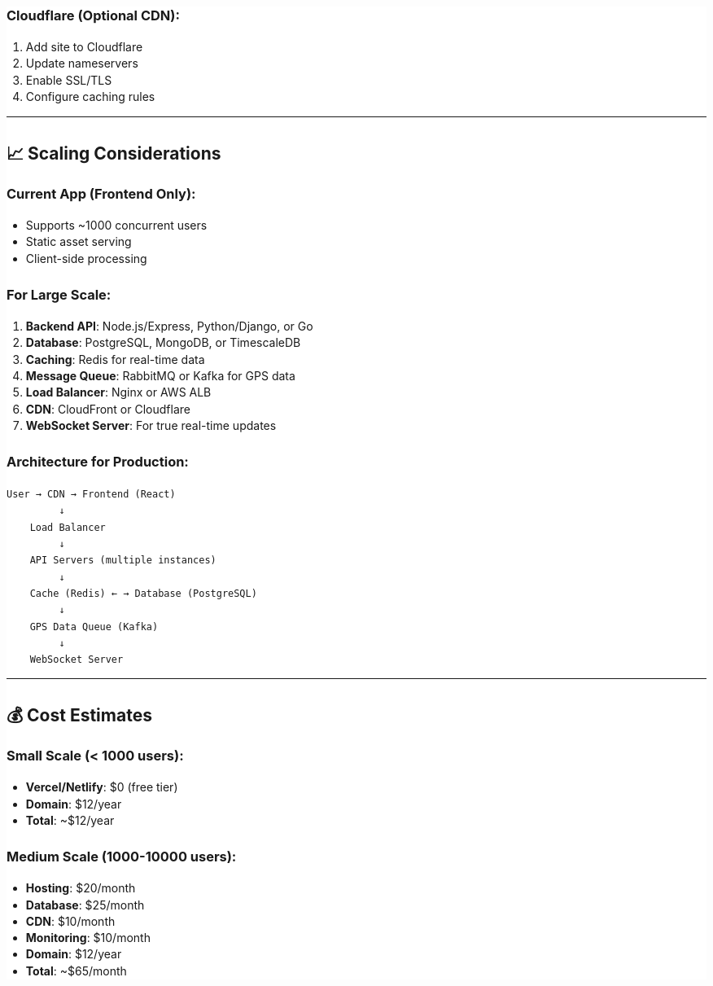 ### Cloudflare (Optional CDN):
1. Add site to Cloudflare
2. Update nameservers
3. Enable SSL/TLS
4. Configure caching rules

---

## 📈 Scaling Considerations

### Current App (Frontend Only):
- Supports ~1000 concurrent users
- Static asset serving
- Client-side processing

### For Large Scale:
1. **Backend API**: Node.js/Express, Python/Django, or Go
2. **Database**: PostgreSQL, MongoDB, or TimescaleDB
3. **Caching**: Redis for real-time data
4. **Message Queue**: RabbitMQ or Kafka for GPS data
5. **Load Balancer**: Nginx or AWS ALB
6. **CDN**: CloudFront or Cloudflare
7. **WebSocket Server**: For true real-time updates

### Architecture for Production:
```
User → CDN → Frontend (React)
         ↓
    Load Balancer
         ↓
    API Servers (multiple instances)
         ↓
    Cache (Redis) ← → Database (PostgreSQL)
         ↓
    GPS Data Queue (Kafka)
         ↓
    WebSocket Server
```

---

## 💰 Cost Estimates

### Small Scale (< 1000 users):
- **Vercel/Netlify**: $0 (free tier)
- **Domain**: $12/year
- **Total**: ~$12/year

### Medium Scale (1000-10000 users):
- **Hosting**: $20/month
- **Database**: $25/month
- **CDN**: $10/month
- **Monitoring**: $10/month
- **Domain**: $12/year
- **Total**: ~$65/month
